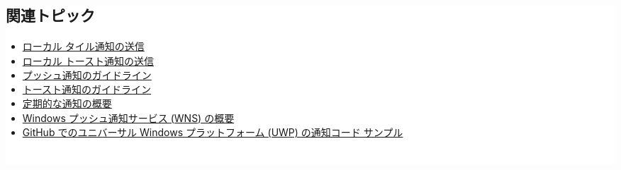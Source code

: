 
## <a name="related-topics"></a>関連トピック


* [ローカル タイル通知の送信](sending-a-local-tile-notification.md)
* [ローカル トースト通知の送信](send-local-toast.md)
* [プッシュ通知のガイドライン](https://msdn.microsoft.com/library/windows/apps/hh761462)
* [トースト通知のガイドライン](https://msdn.microsoft.com/library/windows/apps/hh465391)
* [定期的な通知の概要](periodic-notification-overview.md)
* [Windows プッシュ通知サービス (WNS) の概要](windows-push-notification-services--wns--overview.md)
* [GitHub でのユニバーサル Windows プラットフォーム (UWP) の通知コード サンプル](https://github.com/Microsoft/Windows-universal-samples/tree/master/Samples/Notifications)
 

 




